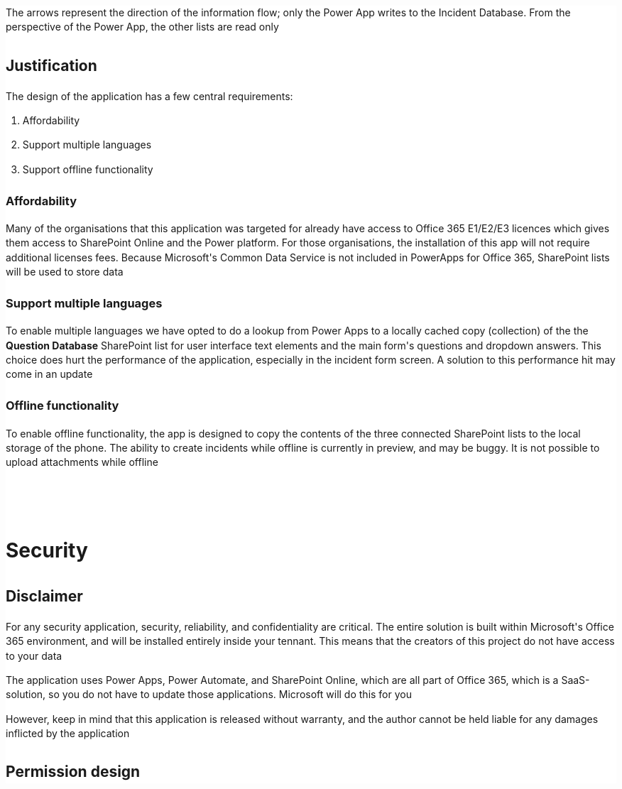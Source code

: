 The arrows represent the direction of the information flow; only the Power App writes to the Incident Database. From the perspective of the Power App, the other lists are read only


## Justification

The design of the application has a few central requirements:
1. Affordability

1. Support multiple languages
1. Support offline functionality

### Affordability
Many of the organisations that this application was targeted for already have access to Office 365 E1/E2/E3 licences which gives them access to SharePoint Online and the Power platform. For those organisations, the installation of this app will not require additional licenses fees. Because Microsoft's Common Data Service is not included in PowerApps for Office 365, SharePoint lists will be used to store data

### Support multiple languages

To enable multiple languages we have opted to do a lookup from Power Apps to a locally cached copy (collection) of the the **Question Database** SharePoint list for user interface text elements and the main form's questions and dropdown answers. This choice does hurt the performance of the application, especially in the incident form screen. A solution to this performance hit may come in an update

### Offline functionality

To enable offline functionality, the app is designed to copy the contents of the three connected SharePoint lists to the local storage of the phone. The ability to create incidents while offline is currently in preview, and may be buggy. It is not possible to upload attachments while offline

<br/><br/>
# Security

## Disclaimer

For any security application, security, reliability, and confidentiality are critical. The entire solution is built within Microsoft's Office 365 environment, and will be installed entirely inside your tennant. This means that the creators of this project do not have access to your data

The application uses Power Apps, Power Automate, and SharePoint Online, which are all part of Office 365, which is a SaaS-solution, so you do not have to update those applications. Microsoft will do this for you

However, keep in mind that this application is released without warranty, and the author cannot be held liable for any damages inflicted by the application

## Permission design
